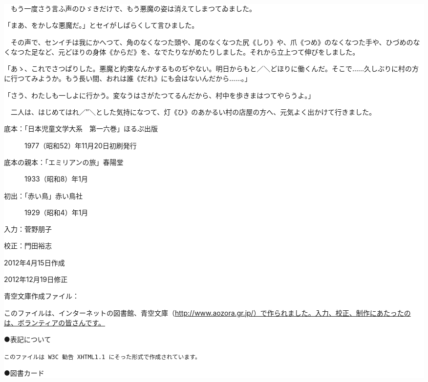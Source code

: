 　もう一度さう言ふ声のひゞきだけで、もう悪魔の姿は消えてしまつてゐました。

「まあ、をかしな悪魔だ。」とセイがしばらくして言ひました。

　その声で、センイチは我にかへつて、角のなくなつた頭や、尾のなくなつた尻《しり》や、爪《つめ》のなくなつた手や、ひづめのなくなつた足など、元どほりの身体《からだ》を、なでたりながめたりしました。それから立上つて伸びをしました。

「あゝ、これでさつぱりした。悪魔と約束なんかするものぢやない。明日からもと／＼どほりに働くんだ。そこで……久しぶりに村の方に行つてみようか。もう長い間、おれは誰《だれ》にも会はないんだから……。」

「さう、わたしも一しよに行かう。変なうはさがたつてるんだから、村中を歩きまはつてやらうよ。」

　二人は、はじめてはれ／″＼とした気持になつて、灯《ひ》のあかるい村の店屋の方へ、元気よく出かけて行きました。













底本：「日本児童文学大系　第一六巻」ほるぷ出版

　　　1977（昭和52）年11月20日初刷発行

底本の親本：「エミリアンの旅」春陽堂

　　　1933（昭和8）年1月

初出：「赤い鳥」赤い鳥社

　　　1929（昭和4）年1月

入力：菅野朋子

校正：門田裕志

2012年4月15日作成

2012年12月19日修正

青空文庫作成ファイル：

このファイルは、インターネットの図書館、青空文庫（http://www.aozora.gr.jp/）で作られました。入力、校正、制作にあたったのは、ボランティアの皆さんです。











●表記について


	このファイルは W3C 勧告 XHTML1.1 にそった形式で作成されています。







●図書カード